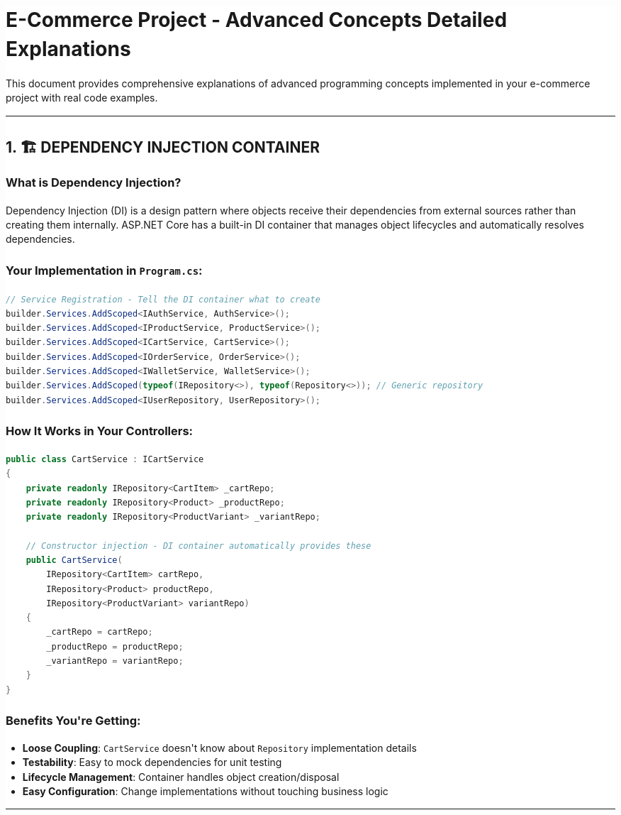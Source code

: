 # E-Commerce Project - Advanced Concepts Detailed Explanations

This document provides comprehensive explanations of advanced programming concepts implemented in your e-commerce project with real code examples.

---

## 1. 🏗️ **DEPENDENCY INJECTION CONTAINER**

### **What is Dependency Injection?**
Dependency Injection (DI) is a design pattern where objects receive their dependencies from external sources rather than creating them internally. ASP.NET Core has a built-in DI container that manages object lifecycles and automatically resolves dependencies.

### **Your Implementation in `Program.cs`:**
```csharp
// Service Registration - Tell the DI container what to create
builder.Services.AddScoped<IAuthService, AuthService>();
builder.Services.AddScoped<IProductService, ProductService>();
builder.Services.AddScoped<ICartService, CartService>();
builder.Services.AddScoped<IOrderService, OrderService>();
builder.Services.AddScoped<IWalletService, WalletService>();
builder.Services.AddScoped(typeof(IRepository<>), typeof(Repository<>)); // Generic repository
builder.Services.AddScoped<IUserRepository, UserRepository>();
```

### **How It Works in Your Controllers:**
```csharp
public class CartService : ICartService
{
    private readonly IRepository<CartItem> _cartRepo;
    private readonly IRepository<Product> _productRepo;
    private readonly IRepository<ProductVariant> _variantRepo;

    // Constructor injection - DI container automatically provides these
    public CartService(
        IRepository<CartItem> cartRepo, 
        IRepository<Product> productRepo,
        IRepository<ProductVariant> variantRepo)
    {
        _cartRepo = cartRepo;
        _productRepo = productRepo;
        _variantRepo = variantRepo;
    }
}
```

### **Benefits You're Getting:**
- **Loose Coupling**: `CartService` doesn't know about `Repository` implementation details
- **Testability**: Easy to mock dependencies for unit testing
- **Lifecycle Management**: Container handles object creation/disposal
- **Easy Configuration**: Change implementations without touching business logic

---